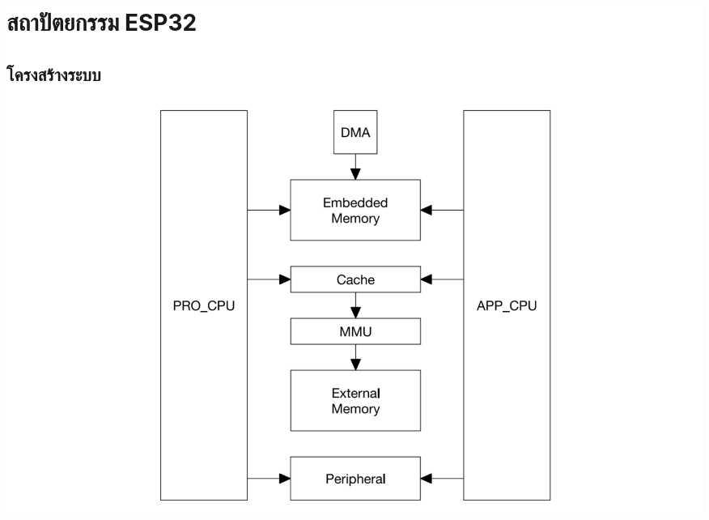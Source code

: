# สถาปัตยกรรม ESP32
## โครงสร้างระบบ 


<p align="center">
    <img src="image.png" alt="ESP32 Architecture Block Diagram" width="500"/>
</p>

